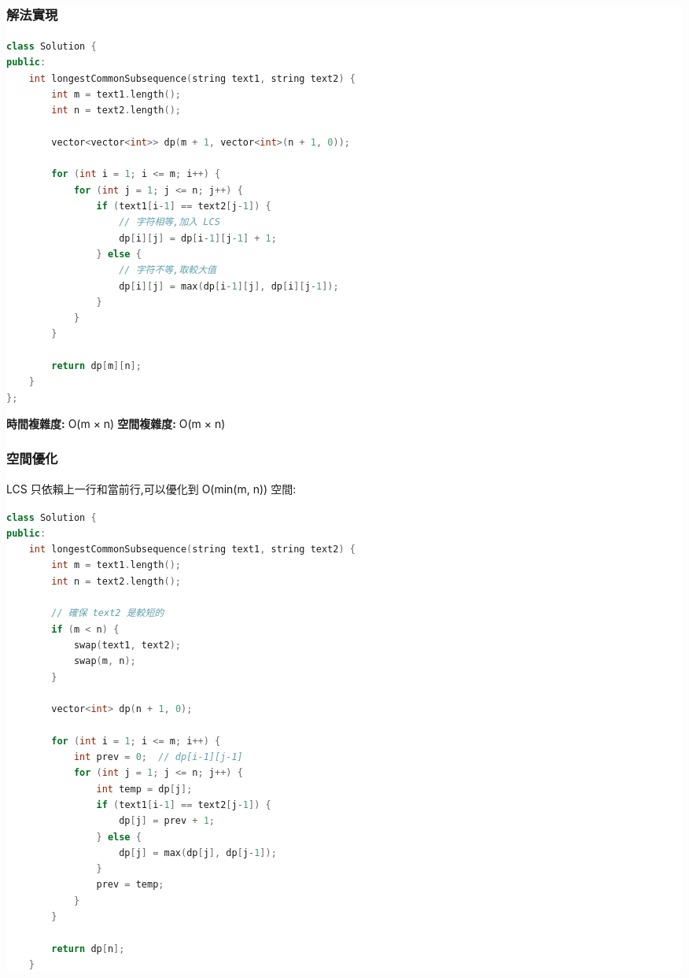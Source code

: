 ### 解法實現

```cpp
class Solution {
public:
    int longestCommonSubsequence(string text1, string text2) {
        int m = text1.length();
        int n = text2.length();

        vector<vector<int>> dp(m + 1, vector<int>(n + 1, 0));

        for (int i = 1; i <= m; i++) {
            for (int j = 1; j <= n; j++) {
                if (text1[i-1] == text2[j-1]) {
                    // 字符相等,加入 LCS
                    dp[i][j] = dp[i-1][j-1] + 1;
                } else {
                    // 字符不等,取較大值
                    dp[i][j] = max(dp[i-1][j], dp[i][j-1]);
                }
            }
        }

        return dp[m][n];
    }
};
```

**時間複雜度:** O(m × n)
**空間複雜度:** O(m × n)

### 空間優化

LCS 只依賴上一行和當前行,可以優化到 O(min(m, n)) 空間:

```cpp
class Solution {
public:
    int longestCommonSubsequence(string text1, string text2) {
        int m = text1.length();
        int n = text2.length();

        // 確保 text2 是較短的
        if (m < n) {
            swap(text1, text2);
            swap(m, n);
        }

        vector<int> dp(n + 1, 0);

        for (int i = 1; i <= m; i++) {
            int prev = 0;  // dp[i-1][j-1]
            for (int j = 1; j <= n; j++) {
                int temp = dp[j];
                if (text1[i-1] == text2[j-1]) {
                    dp[j] = prev + 1;
                } else {
                    dp[j] = max(dp[j], dp[j-1]);
                }
                prev = temp;
            }
        }

        return dp[n];
    }
```